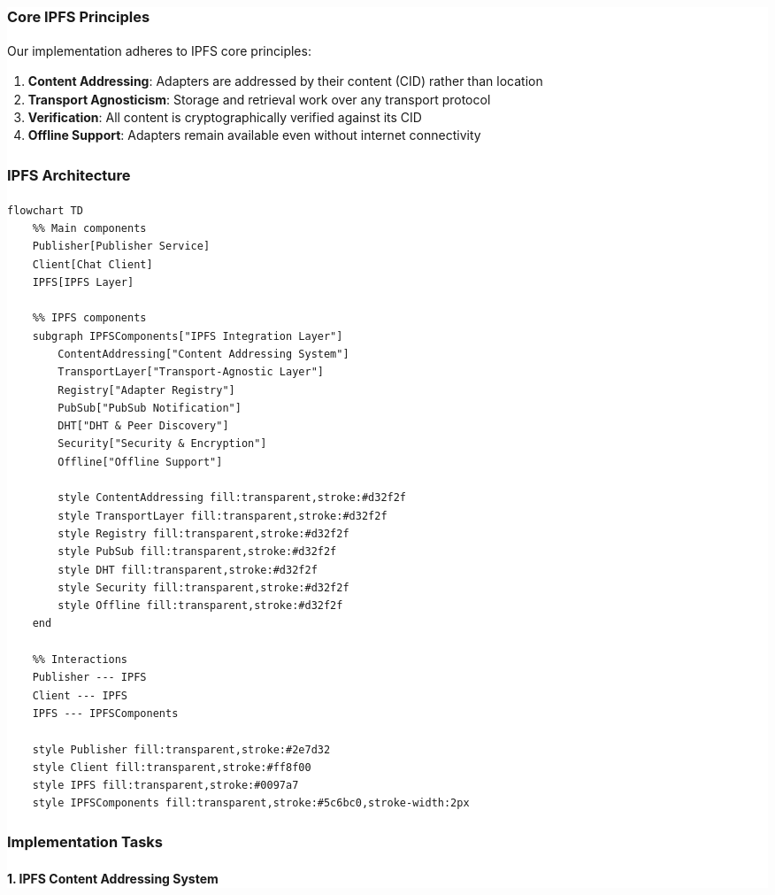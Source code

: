 ### Core IPFS Principles

Our implementation adheres to IPFS core principles:

1. **Content Addressing**: Adapters are addressed by their content (CID) rather than location
2. **Transport Agnosticism**: Storage and retrieval work over any transport protocol
3. **Verification**: All content is cryptographically verified against its CID
4. **Offline Support**: Adapters remain available even without internet connectivity

### IPFS Architecture

```mermaid
flowchart TD
    %% Main components
    Publisher[Publisher Service]
    Client[Chat Client]
    IPFS[IPFS Layer]
    
    %% IPFS components
    subgraph IPFSComponents["IPFS Integration Layer"]
        ContentAddressing["Content Addressing System"]
        TransportLayer["Transport-Agnostic Layer"]
        Registry["Adapter Registry"]
        PubSub["PubSub Notification"]
        DHT["DHT & Peer Discovery"]
        Security["Security & Encryption"]
        Offline["Offline Support"]
        
        style ContentAddressing fill:transparent,stroke:#d32f2f
        style TransportLayer fill:transparent,stroke:#d32f2f
        style Registry fill:transparent,stroke:#d32f2f
        style PubSub fill:transparent,stroke:#d32f2f
        style DHT fill:transparent,stroke:#d32f2f
        style Security fill:transparent,stroke:#d32f2f
        style Offline fill:transparent,stroke:#d32f2f
    end
    
    %% Interactions
    Publisher --- IPFS
    Client --- IPFS
    IPFS --- IPFSComponents
    
    style Publisher fill:transparent,stroke:#2e7d32
    style Client fill:transparent,stroke:#ff8f00
    style IPFS fill:transparent,stroke:#0097a7
    style IPFSComponents fill:transparent,stroke:#5c6bc0,stroke-width:2px
```

### Implementation Tasks

#### 1. IPFS Content Addressing System
